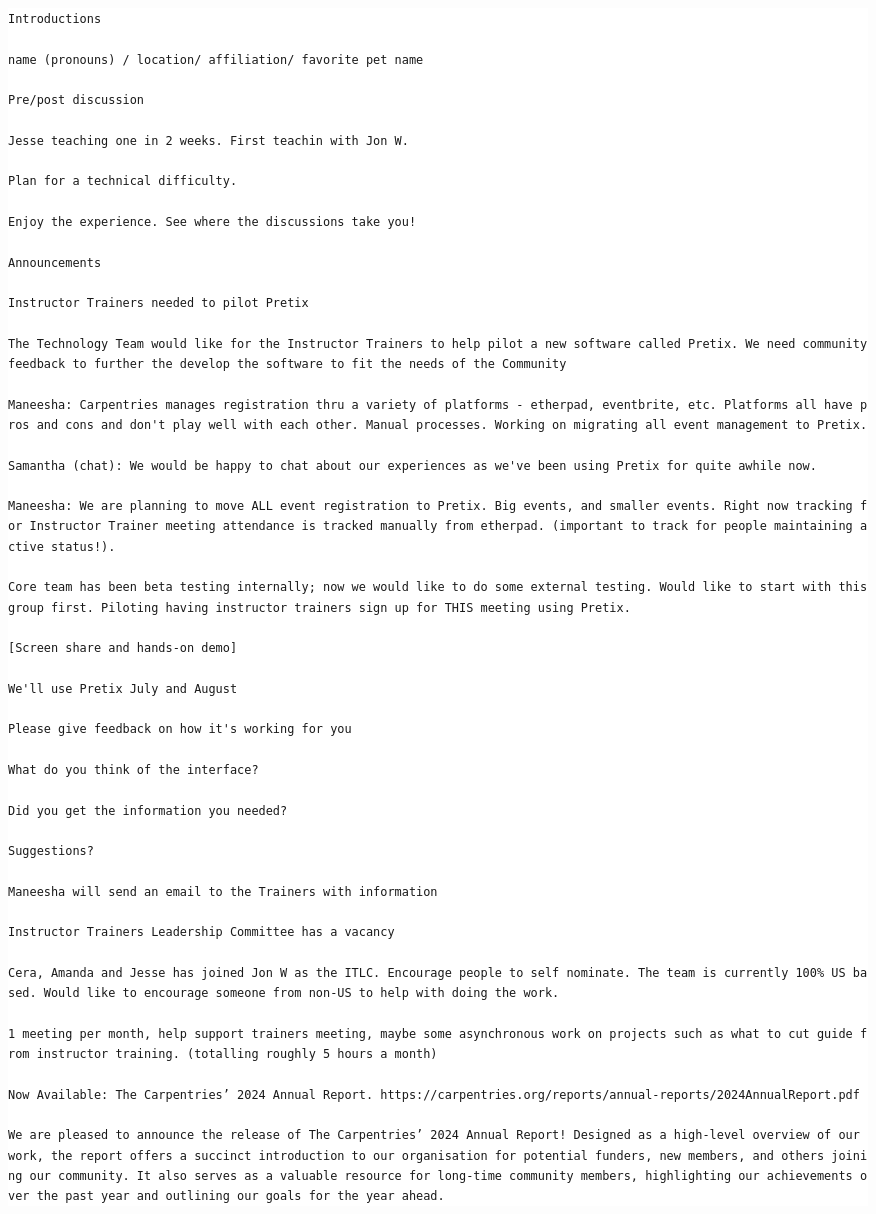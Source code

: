     Introductions

    name (pronouns) / location/ affiliation/ favorite pet name

    Pre/post discussion

    Jesse teaching one in 2 weeks. First teachin with Jon W. 

    Plan for a technical difficulty. 

    Enjoy the experience. See where the discussions take you! 

    Announcements

    Instructor Trainers needed to pilot Pretix

    The Technology Team would like for the Instructor Trainers to help pilot a new software called Pretix. We need community feedback to further the develop the software to fit the needs of the Community

    Maneesha: Carpentries manages registration thru a variety of platforms - etherpad, eventbrite, etc. Platforms all have pros and cons and don't play well with each other. Manual processes. Working on migrating all event management to Pretix. 

    Samantha (chat): We would be happy to chat about our experiences as we've been using Pretix for quite awhile now. 

    Maneesha: We are planning to move ALL event registration to Pretix. Big events, and smaller events. Right now tracking for Instructor Trainer meeting attendance is tracked manually from etherpad. (important to track for people maintaining active status!). 

    Core team has been beta testing internally; now we would like to do some external testing. Would like to start with this group first. Piloting having instructor trainers sign up for THIS meeting using Pretix. 

    [Screen share and hands-on demo]

    We'll use Pretix July and August

    Please give feedback on how it's working for you

    What do you think of the interface?

    Did you get the information you needed?

    Suggestions?

    Maneesha will send an email to the Trainers with information

    Instructor Trainers Leadership Committee has a vacancy

    Cera, Amanda and Jesse has joined Jon W as the ITLC. Encourage people to self nominate. The team is currently 100% US based. Would like to encourage someone from non-US to help with doing the work.

    1 meeting per month, help support trainers meeting, maybe some asynchronous work on projects such as what to cut guide from instructor training. (totalling roughly 5 hours a month)

    Now Available: The Carpentries’ 2024 Annual Report. https://carpentries.org/reports/annual-reports/2024AnnualReport.pdf 

    We are pleased to announce the release of The Carpentries’ 2024 Annual Report! Designed as a high-level overview of our work, the report offers a succinct introduction to our organisation for potential funders, new members, and others joining our community. It also serves as a valuable resource for long-time community members, highlighting our achievements over the past year and outlining our goals for the year ahead.
